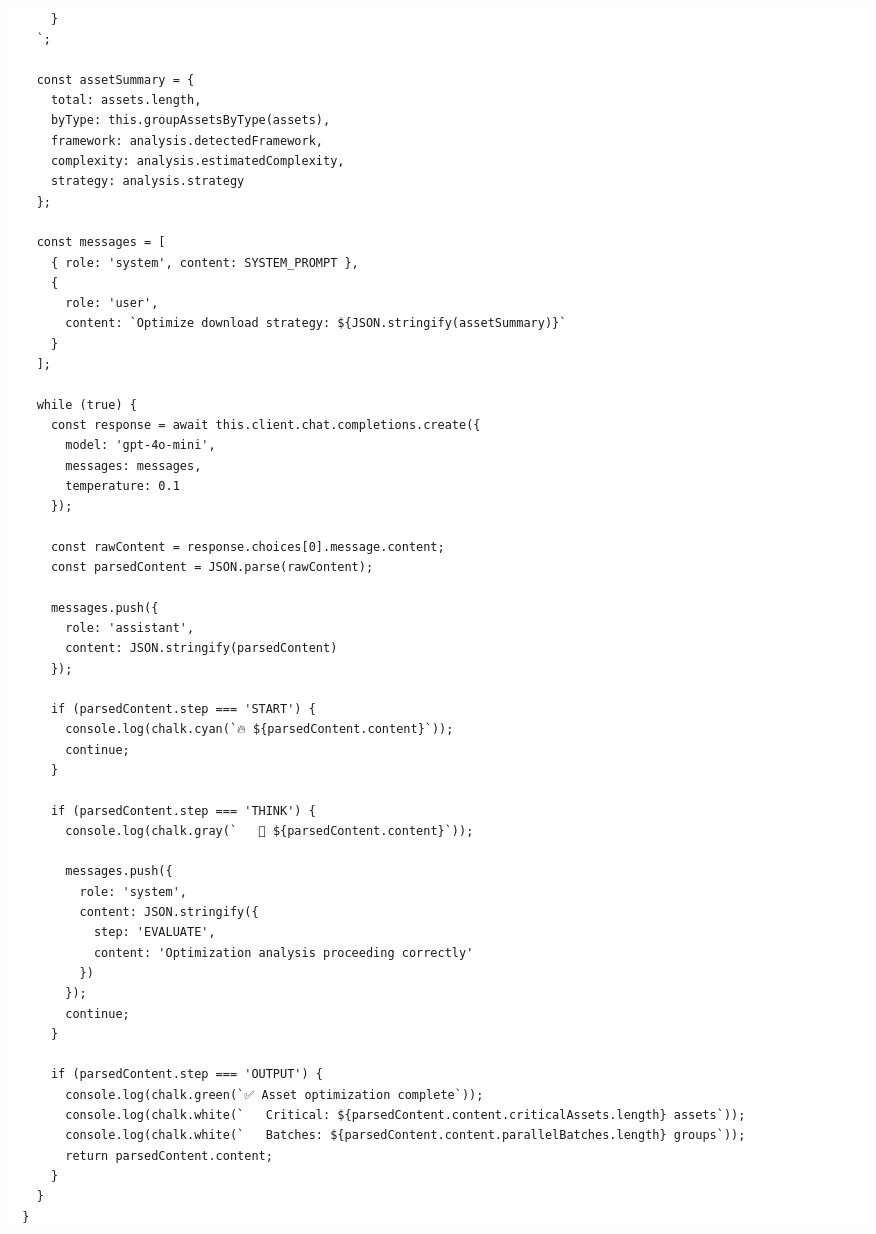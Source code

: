 ```
      }
    `;

    const assetSummary = {
      total: assets.length,
      byType: this.groupAssetsByType(assets),
      framework: analysis.detectedFramework,
      complexity: analysis.estimatedComplexity,
      strategy: analysis.strategy
    };

    const messages = [
      { role: 'system', content: SYSTEM_PROMPT },
      { 
        role: 'user', 
        content: `Optimize download strategy: ${JSON.stringify(assetSummary)}`
      }
    ];

    while (true) {
      const response = await this.client.chat.completions.create({
        model: 'gpt-4o-mini',
        messages: messages,
        temperature: 0.1
      });

      const rawContent = response.choices[0].message.content;
      const parsedContent = JSON.parse(rawContent);

      messages.push({
        role: 'assistant',
        content: JSON.stringify(parsedContent)
      });

      if (parsedContent.step === 'START') {
        console.log(chalk.cyan(`🔥 ${parsedContent.content}`));
        continue;
      }

      if (parsedContent.step === 'THINK') {
        console.log(chalk.gray(`   🧠 ${parsedContent.content}`));
        
        messages.push({
          role: 'system',
          content: JSON.stringify({
            step: 'EVALUATE',
            content: 'Optimization analysis proceeding correctly'
          })
        });
        continue;
      }

      if (parsedContent.step === 'OUTPUT') {
        console.log(chalk.green(`✅ Asset optimization complete`));
        console.log(chalk.white(`   Critical: ${parsedContent.content.criticalAssets.length} assets`));
        console.log(chalk.white(`   Batches: ${parsedContent.content.parallelBatches.length} groups`));
        return parsedContent.content;
      }
    }
  }

```